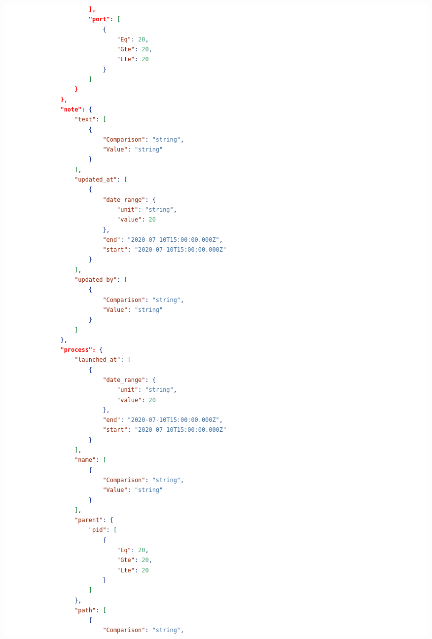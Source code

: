```json
                        ],
                        "port": [
                            {
                                "Eq": 20,
                                "Gte": 20,
                                "Lte": 20
                            }
                        ]
                    }
                },
                "note": {
                    "text": [
                        {
                            "Comparison": "string",
                            "Value": "string"
                        }
                    ],
                    "updated_at": [
                        {
                            "date_range": {
                                "unit": "string",
                                "value": 20
                            },
                            "end": "2020-07-10T15:00:00.000Z",
                            "start": "2020-07-10T15:00:00.000Z"
                        }
                    ],
                    "updated_by": [
                        {
                            "Comparison": "string",
                            "Value": "string"
                        }
                    ]
                },
                "process": {
                    "launched_at": [
                        {
                            "date_range": {
                                "unit": "string",
                                "value": 20
                            },
                            "end": "2020-07-10T15:00:00.000Z",
                            "start": "2020-07-10T15:00:00.000Z"
                        }
                    ],
                    "name": [
                        {
                            "Comparison": "string",
                            "Value": "string"
                        }
                    ],
                    "parent": {
                        "pid": [
                            {
                                "Eq": 20,
                                "Gte": 20,
                                "Lte": 20
                            }
                        ]
                    },
                    "path": [
                        {
                            "Comparison": "string",
```
